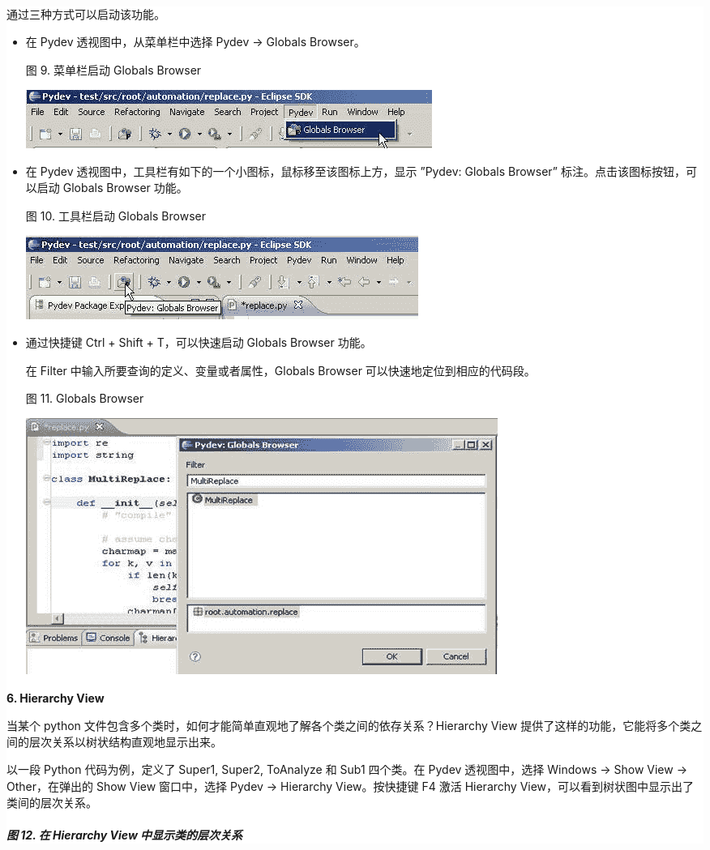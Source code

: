 通过三种方式可以启动该功能。

*   在 Pydev 透视图中，从菜单栏中选择 Pydev -> Globals Browser。

    图 9\. 菜单栏启动 Globals Browser

    ![菜单栏启动 Globals Browser](img/26fdedaa78169824673d433aea905e4f.png)

*   在 Pydev 透视图中，工具栏有如下的一个小图标，鼠标移至该图标上方，显示 ”Pydev: Globals Browser” 标注。点击该图标按钮，可以启动 Globals Browser 功能。

    图 10\. 工具栏启动 Globals Browser

    ![工具栏启动 Globals Browser](img/514230d1019ce6ea9e97fb5350568558.png)

*   通过快捷键 Ctrl + Shift + T，可以快速启动 Globals Browser 功能。

    在 Filter 中输入所要查询的定义、变量或者属性，Globals Browser 可以快速地定位到相应的代码段。

    图 11\. Globals Browser

    ![Globals Browser](img/47a8fe1b4494c09dee876a2107372c03.png)

**6\. Hierarchy View**

当某个 python 文件包含多个类时，如何才能简单直观地了解各个类之间的依存关系？Hierarchy View 提供了这样的功能，它能将多个类之间的层次关系以树状结构直观地显示出来。

以一段 Python 代码为例，定义了 Super1, Super2, ToAnalyze 和 Sub1 四个类。在 Pydev 透视图中，选择 Windows -> Show View -> Other，在弹出的 Show View 窗口中，选择 Pydev -> Hierarchy View。按快捷键 F4 激活 Hierarchy View，可以看到树状图中显示出了类间的层次关系。

##### 图 12\. 在 Hierarchy View 中显示类的层次关系
